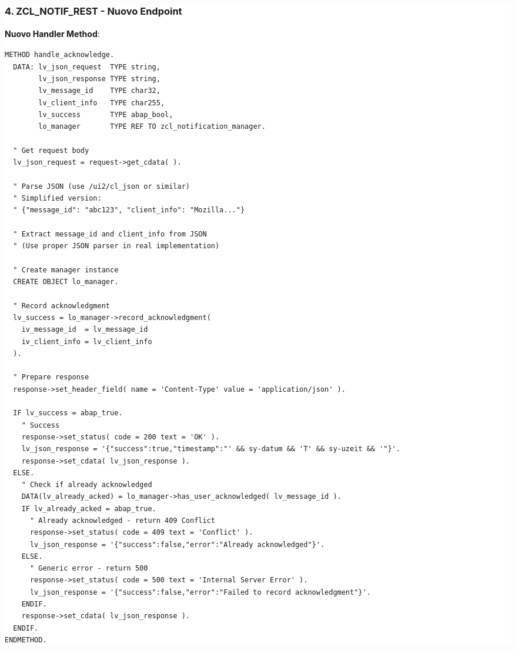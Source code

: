 ### 4. ZCL_NOTIF_REST - Nuovo Endpoint

**Nuovo Handler Method**:
```abap
METHOD handle_acknowledge.
  DATA: lv_json_request  TYPE string,
        lv_json_response TYPE string,
        lv_message_id    TYPE char32,
        lv_client_info   TYPE char255,
        lv_success       TYPE abap_bool,
        lo_manager       TYPE REF TO zcl_notification_manager.

  " Get request body
  lv_json_request = request->get_cdata( ).

  " Parse JSON (use /ui2/cl_json or similar)
  " Simplified version:
  " {"message_id": "abc123", "client_info": "Mozilla..."}

  " Extract message_id and client_info from JSON
  " (Use proper JSON parser in real implementation)

  " Create manager instance
  CREATE OBJECT lo_manager.

  " Record acknowledgment
  lv_success = lo_manager->record_acknowledgment(
    iv_message_id  = lv_message_id
    iv_client_info = lv_client_info
  ).

  " Prepare response
  response->set_header_field( name = 'Content-Type' value = 'application/json' ).

  IF lv_success = abap_true.
    " Success
    response->set_status( code = 200 text = 'OK' ).
    lv_json_response = '{"success":true,"timestamp":"' && sy-datum && 'T' && sy-uzeit && '"}'.
    response->set_cdata( lv_json_response ).
  ELSE.
    " Check if already acknowledged
    DATA(lv_already_acked) = lo_manager->has_user_acknowledged( lv_message_id ).
    IF lv_already_acked = abap_true.
      " Already acknowledged - return 409 Conflict
      response->set_status( code = 409 text = 'Conflict' ).
      lv_json_response = '{"success":false,"error":"Already acknowledged"}'.
    ELSE.
      " Generic error - return 500
      response->set_status( code = 500 text = 'Internal Server Error' ).
      lv_json_response = '{"success":false,"error":"Failed to record acknowledgment"}'.
    ENDIF.
    response->set_cdata( lv_json_response ).
  ENDIF.
ENDMETHOD.
```
